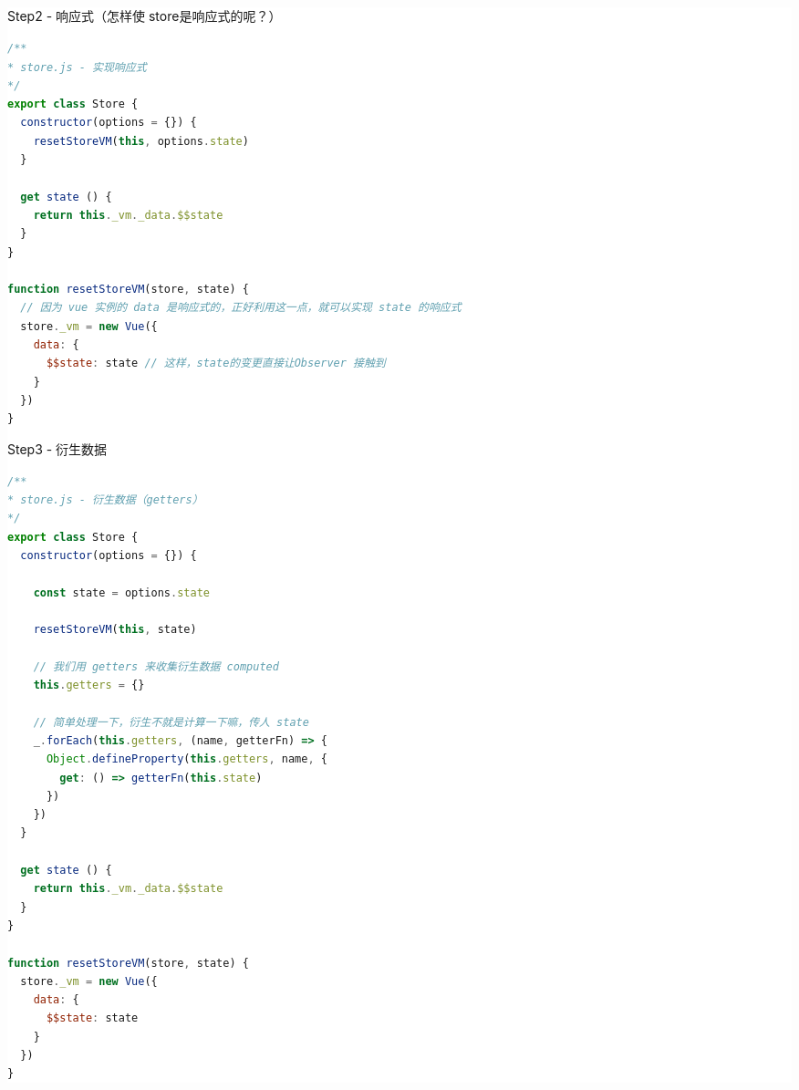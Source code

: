 

Step2 - 响应式（怎样使 store是响应式的呢？）

```js
/**
* store.js - 实现响应式
*/
export class Store {
  constructor(options = {}) {
    resetStoreVM(this, options.state)
  }
  
  get state () {
    return this._vm._data.$$state
  }
}

function resetStoreVM(store, state) {
  // 因为 vue 实例的 data 是响应式的，正好利用这一点，就可以实现 state 的响应式
  store._vm = new Vue({
    data: {
      $$state: state // 这样，state的变更直接让Observer 接触到
    }
  })
}
```



Step3 - 衍生数据

```js
/**
* store.js - 衍生数据（getters）
*/
export class Store {
  constructor(options = {}) {
    
    const state = options.state
    
    resetStoreVM(this, state)
    
    // 我们用 getters 来收集衍生数据 computed
    this.getters = {}
    
    // 简单处理一下，衍生不就是计算一下嘛，传人 state
    _.forEach(this.getters, (name, getterFn) => {
      Object.defineProperty(this.getters, name, {
        get: () => getterFn(this.state)
      })
    })
  }
  
  get state () {
    return this._vm._data.$$state
  }
}

function resetStoreVM(store, state) {
  store._vm = new Vue({
    data: {
      $$state: state
    }
  })
}
```
